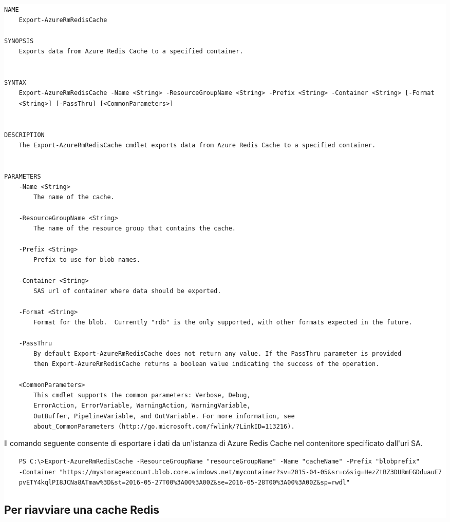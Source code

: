     NAME
        Export-AzureRmRedisCache
    
    SYNOPSIS
        Exports data from Azure Redis Cache to a specified container.
    
    
    SYNTAX
        Export-AzureRmRedisCache -Name <String> -ResourceGroupName <String> -Prefix <String> -Container <String> [-Format
        <String>] [-PassThru] [<CommonParameters>]
    
    
    DESCRIPTION
        The Export-AzureRmRedisCache cmdlet exports data from Azure Redis Cache to a specified container.
    
    
    PARAMETERS
        -Name <String>
            The name of the cache.
    
        -ResourceGroupName <String>
            The name of the resource group that contains the cache.
    
        -Prefix <String>
            Prefix to use for blob names.
    
        -Container <String>
            SAS url of container where data should be exported.
    
        -Format <String>
            Format for the blob.  Currently "rdb" is the only supported, with other formats expected in the future.
    
        -PassThru
            By default Export-AzureRmRedisCache does not return any value. If the PassThru parameter is provided
            then Export-AzureRmRedisCache returns a boolean value indicating the success of the operation.
    
        <CommonParameters>
            This cmdlet supports the common parameters: Verbose, Debug,
            ErrorAction, ErrorVariable, WarningAction, WarningVariable,
            OutBuffer, PipelineVariable, and OutVariable. For more information, see
            about_CommonParameters (http://go.microsoft.com/fwlink/?LinkID=113216).


Il comando seguente consente di esportare i dati da un'istanza di Azure Redis Cache nel contenitore specificato dall'uri SA.


        PS C:\>Export-AzureRmRedisCache -ResourceGroupName "resourceGroupName" -Name "cacheName" -Prefix "blobprefix"
        -Container "https://mystorageaccount.blob.core.windows.net/mycontainer?sv=2015-04-05&sr=c&sig=HezZtBZ3DURmEGDduauE7
        pvETY4kqlPI8JCNa8ATmaw%3D&st=2016-05-27T00%3A00%3A00Z&se=2016-05-28T00%3A00%3A00Z&sp=rwdl"

## <a name="to-reboot-a-redis-cache"></a>Per riavviare una cache Redis

